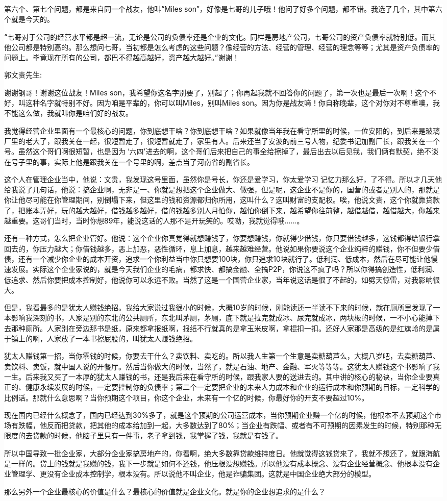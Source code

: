 


第六个、第七个问题，都是来自同一个战友，他叫“Miles son”，好像是七哥的儿子哦！他问了好多个问题，都不错。我选了几个，其中第六个就是今天的。




“七哥对于公司的经营水平都是超一流，无论是公司的负债率还是企业的文化。同样是房地产公司，七哥公司的资产负债率就特别低。而其他公司都是特别高的。那么想问七哥，当初都是怎么考虑的这些问题？像经营的方法、经营的管理、经营的理念等等；尤其是资产负债率的问题上。毕竟现在所有的公司，都巴不得越高越好，资产越大越好。”谢谢！ 




郭文贵先生:

谢谢钢哥！谢谢这位战友！Miles son，我希望你这名字别要了，别起了；你再起我就不回答你的问题了，第一次也是最后一次啊！这个不好，叫这种名字就特别不好。因为咱是平辈的，你可以叫Miles，别叫Miles son。因为你是战友嘛！你自称晚辈，这个对你对不尊重噢，我不能这么做，我就叫你是咱们好的战友。 




我觉得经营企业里面有一个最核心的问题，你到底想干啥？你到底想干啥？如果就像当年我在看守所里的时候，一位安阳的，到后来是玻璃厂里的老大了，跟我关在一起，很短暂走了，很短暂就走了，家里有人。后来还当了安波的前三号人物，纪委书记加副厂长，跟我关在一个号。虽然这个哥们啊很短暂，也是因为 ‘六四’进去的啊，这个哥们后来把自己的事全给擦掉了，最后出去以后见我，我们俩有默契，绝不谈在号子里的事，实际上他是跟我关在一个号里的啊，差点当了河南省的副省长。 




这个人在管理企业当中，他说：文贵，我发现这号里面，虽然你是号长，你还是爱学习，你太爱学习 记忆力那么好，了不得。所以才几天他给我说了几句话，他说：搞企业啊，无非是一、你就是想把这个企业做大、做强，但是呢，这企业不是你的，国营的或者是别人的，那就是你让他尽可能在你管理期间，别倒塌下来，但这里的钱和资源都归你所用，这叫什么？这叫财富的支配权。唉，他说文贵，这个你就靠贷款了，把账本弄好，玩的越大越好，借钱越多越好，借的钱越多别人月怕你，越怕你倒下来，越希望你往前整，越借越借，越借越大，你越来越重要。这哥们当时，当时你想89年，能说这话的人那不是开玩笑的。哎呦，我就觉得哦……。 




还有一种方式，怎么把企业管好。他说：这个企业你真觉得就想赚钱了，你要想赚钱，你就得少借钱，你只要借钱越多，这钱都得给银行拿回去的，你压力越大；你借钱越多，恶上加恶，恶性循环，息上加息，越来越难经营。他说如果你要说这个企业纯粹的赚钱，你不但要少借债，还有一个减少你企业的成本开资，追求一个你利益当中你只想要100块，你只追求10块就行了。低利润、低成本，然后在尽可能让他慢速发展。实际这个企业家说的，就是今天我们企业的毛病，都求快、都搞金融、全搞P2P，你说这不疯了吗？所以你得搞创造性，低利润、低追求、然后你要把成本控制好，他说你可以永远不败。当然了这是一个国营企业家，当年说这话是很了不起的，如劈天惊雷，对我影响很大。




但是，我看最多的是犹太人赚钱绝招。我给大家说过我很小的时候，大概10岁的时候，刚能读还一半读不下来的时候，就在厕所里发现了一本影响我深刻的书，人家是别的东北的公共厕所，东北叫茅厕，茅厕，底下就是拉完就成冰、尿完就成冰，两块板的时候，一不小心能掉下去那种厕所。人家别在旁边那书是纸，原来都拿报纸啊，报纸不行就真的是拿玉米皮啊，拿棍扣一扣。还好人家那是高级的是红旗岭的是属于镇上的啊，人家放了一本书擦屁股的，叫犹太人赚钱绝招。 




犹太人赚钱第一招，当你零钱的时候，你要去干什么？卖饮料、卖吃的。所以我人生第一个生意是卖糖葫芦么，大概八岁吧，去卖糖葫芦、卖饮料、卖饭，就中国人说的开餐厅。然后当你做大的时候，当然了，就是石油、地产、金融、军火等等等。这犹太人赚钱这个书影响了我一生。后来我又买了一本厚的犹太人赚钱的书，还是我后来在看守所的时候，跟我家人要的送进去的。其中讲的核心的秘诀，当你企业要真正的、健康永续发展的时候，一定要控制你的负债率；第二个一定要把企业的未来人力成本和企业的运行成本和你预期的目标，一定科学的比例话。那就什么意思啊？当你预期这个项目，你这个企业，未来有一个亿的时候，你最好你的开支不要超过10%。 




现在国内已经什么概念了，国内已经达到30%多了，就是这个预期的公司运营成本，当你预期企业赚一个亿的时候，他根本不去预期这个市场有跌幅，他反而把贷款，把其他的成本给加到一起，大多数达到了80%；当企业有跌幅、或者有不可预期的因素发生的时候，特别那种无限度的去贷款的时候，他脑子里只有一件事，老子拿到钱，我掌握了钱，我就是有钱了。 




所以中国导致一批企业家，大部分企业家搞房地产的，你看啊，绝大多数靠贷款维持度日。他就觉得这钱贷来了，我就不想还了，就跟海航是一样的。贷上的钱就是我赚的钱，我下一步就是如何不还钱，他压根没想赚钱。所以他没有成本概念、没有企业经营概念、他根本没有企业管理学、更没有企业成本控制学，根本没有。所以说他不叫企业，他是诈骗集团。这就是中国企业绝大部分的模型。 




那么另外一个企业最核心的价值是什么？最核心的价值就是企业文化。就是你的企业想追求的是什么？ 
